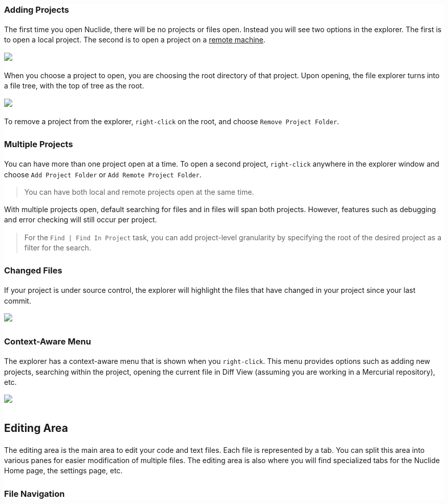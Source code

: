 ### Adding Projects

The first time you open Nuclide, there will be no projects or files open. Instead you will see two
options in the explorer. The first is to open a local project. The second is to open a project on a
[remote machine](/nuclide/docs/features/remote/).

![](/nuclide/static/images/docs/editor-basics-adding-projects.png)

When you choose a project to open, you are choosing the root directory of that project. Upon
opening, the file explorer turns into a file tree, with the top of tree as the root.

![](/nuclide/static/images/docs/editor-basics-file-tree.png)

To remove a project from the explorer, `right-click` on the root, and choose
`Remove Project Folder`.

### Multiple Projects

You can have more than one project open at a time. To open a second project, `right-click` anywhere
in the explorer window and choose `Add Project Folder` or `Add Remote Project Folder`.

> You can have both local and remote projects open at the same time.

With multiple projects open, default searching for files and in files will span both projects.
However, features such as debugging and error checking will still occur per project.

> For the `Find | Find In Project` task, you can add project-level granularity by specifying the
> root of the desired project as a filter for the search.

### Changed Files

If your project is under source control, the explorer will highlight the files that have changed in
your project since your last commit.

![](/nuclide/static/images/docs/editor-basics-explorer-changed-files.png)

### Context-Aware Menu

The explorer has a context-aware menu that is shown when you `right-click`. This menu provides
options such as adding new projects, searching within the project, opening the current file in
Diff View (assuming you are working in a Mercurial repository), etc.

![](/nuclide/static/images/docs/editor-basics-explorer-context-aware.png)

## Editing Area

The editing area is the main area to edit your code and text files. Each file is represented by a
tab. You can split this area into various panes for easier modification of multiple files.
The editing area is also where you will find specialized tabs for the Nuclide Home page,
the settings page, etc.

### File Navigation
